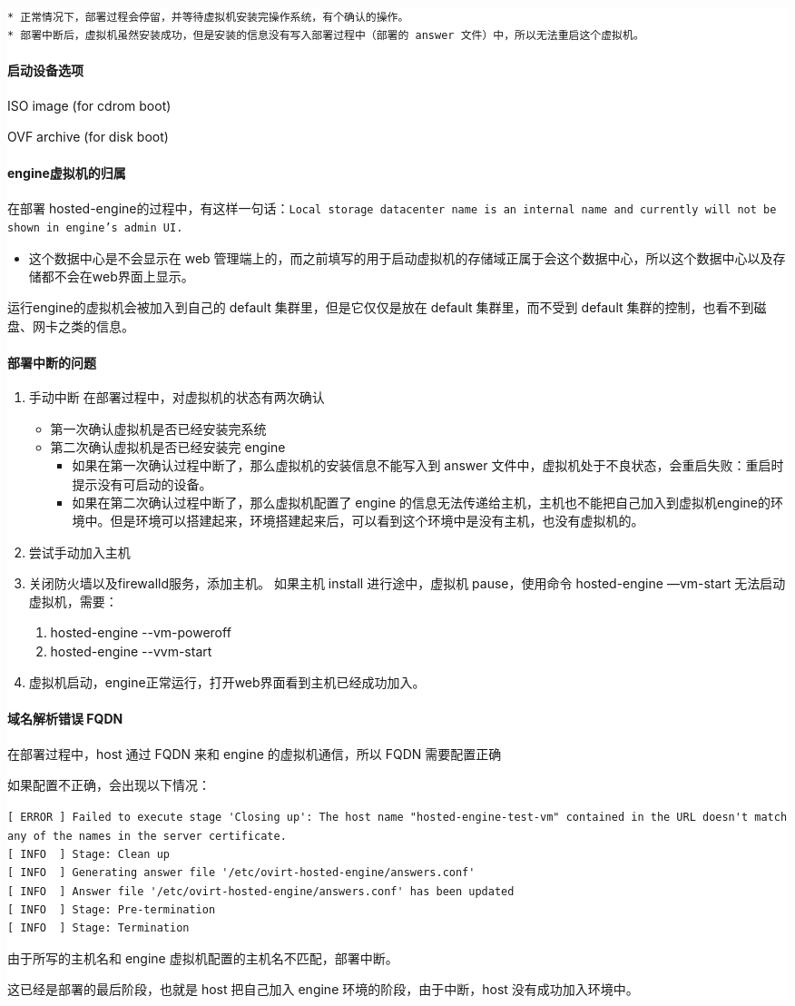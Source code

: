     * 正常情况下，部署过程会停留，并等待虚拟机安装完操作系统，有个确认的操作。
    * 部署中断后，虚拟机虽然安装成功，但是安装的信息没有写入部署过程中（部署的 answer 文件）中，所以无法重启这个虚拟机。


#### 启动设备选项

  ISO image (for cdrom boot)

  OVF archive (for disk boot)


#### engine虚拟机的归属

  在部署 hosted-engine的过程中，有这样一句话：`Local storage datacenter name is an internal name and currently will not be shown in engine’s admin UI.`

  * 这个数据中心是不会显示在 web 管理端上的，而之前填写的用于启动虚拟机的存储域正属于会这个数据中心，所以这个数据中心以及存储都不会在web界面上显示。

  运行engine的虚拟机会被加入到自己的 default 集群里，但是它仅仅是放在 default 集群里，而不受到 default 集群的控制，也看不到磁盘、网卡之类的信息。


#### 部署中断的问题

1. 手动中断
    在部署过程中，对虚拟机的状态有两次确认
    * 第一次确认虚拟机是否已经安装完系统
    * 第二次确认虚拟机是否已经安装完 engine
      * 如果在第一次确认过程中断了，那么虚拟机的安装信息不能写入到 answer 文件中，虚拟机处于不良状态，会重启失败：重启时提示没有可启动的设备。
      * 如果在第二次确认过程中断了，那么虚拟机配置了 engine 的信息无法传递给主机，主机也不能把自己加入到虚拟机engine的环境中。但是环境可以搭建起来，环境搭建起来后，可以看到这个环境中是没有主机，也没有虚拟机的。

2. 尝试手动加入主机
  1. 关闭防火墙以及firewalld服务，添加主机。
      如果主机 install 进行途中，虚拟机 pause，使用命令 hosted-engine —vm-start 无法启动虚拟机，需要：
        1. hosted-engine --vm-poweroff
        2. hosted-engine --vvm-start

  2. 虚拟机启动，engine正常运行，打开web界面看到主机已经成功加入。


#### 域名解析错误 FQDN

  在部署过程中，host 通过 FQDN 来和 engine 的虚拟机通信，所以 FQDN 需要配置正确

  如果配置不正确，会出现以下情况：


  ~~~
  [ ERROR ] Failed to execute stage 'Closing up': The host name "hosted-engine-test-vm" contained in the URL doesn't match any of the names in the server certificate.
  [ INFO  ] Stage: Clean up
  [ INFO  ] Generating answer file '/etc/ovirt-hosted-engine/answers.conf'
  [ INFO  ] Answer file '/etc/ovirt-hosted-engine/answers.conf' has been updated
  [ INFO  ] Stage: Pre-termination
  [ INFO  ] Stage: Termination
  ~~~

  由于所写的主机名和 engine 虚拟机配置的主机名不匹配，部署中断。

  这已经是部署的最后阶段，也就是 host 把自己加入 engine 环境的阶段，由于中断，host 没有成功加入环境中。
